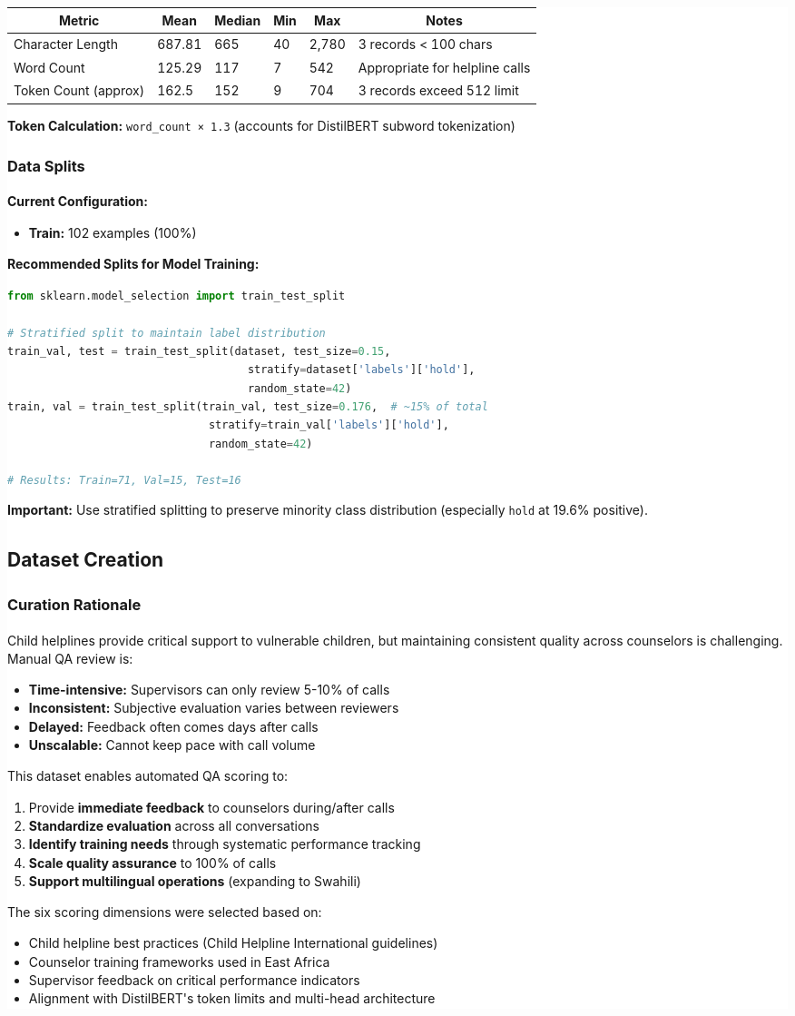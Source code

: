 | Metric | Mean | Median | Min | Max | Notes |
|--------|------|--------|-----|-----|-------|
| Character Length | 687.81 | 665 | 40 | 2,780 | 3 records < 100 chars |
| Word Count | 125.29 | 117 | 7 | 542 | Appropriate for helpline calls |
| Token Count (approx) | 162.5 | 152 | 9 | 704 | 3 records exceed 512 limit |

**Token Calculation:** `word_count × 1.3` (accounts for DistilBERT subword tokenization)

### Data Splits

**Current Configuration:**
- **Train:** 102 examples (100%)

**Recommended Splits for Model Training:**

```python
from sklearn.model_selection import train_test_split

# Stratified split to maintain label distribution
train_val, test = train_test_split(dataset, test_size=0.15, 
                                     stratify=dataset['labels']['hold'],
                                     random_state=42)
train, val = train_test_split(train_val, test_size=0.176,  # ~15% of total
                               stratify=train_val['labels']['hold'],
                               random_state=42)

# Results: Train=71, Val=15, Test=16
```

**Important:** Use stratified splitting to preserve minority class distribution (especially `hold` at 19.6% positive).

## Dataset Creation

### Curation Rationale

Child helplines provide critical support to vulnerable children, but maintaining consistent quality across counselors is challenging. Manual QA review is:
- **Time-intensive:** Supervisors can only review 5-10% of calls
- **Inconsistent:** Subjective evaluation varies between reviewers
- **Delayed:** Feedback often comes days after calls
- **Unscalable:** Cannot keep pace with call volume

This dataset enables automated QA scoring to:
1. Provide **immediate feedback** to counselors during/after calls
2. **Standardize evaluation** across all conversations
3. **Identify training needs** through systematic performance tracking
4. **Scale quality assurance** to 100% of calls
5. **Support multilingual operations** (expanding to Swahili)

The six scoring dimensions were selected based on:
- Child helpline best practices (Child Helpline International guidelines)
- Counselor training frameworks used in East Africa
- Supervisor feedback on critical performance indicators
- Alignment with DistilBERT's token limits and multi-head architecture
